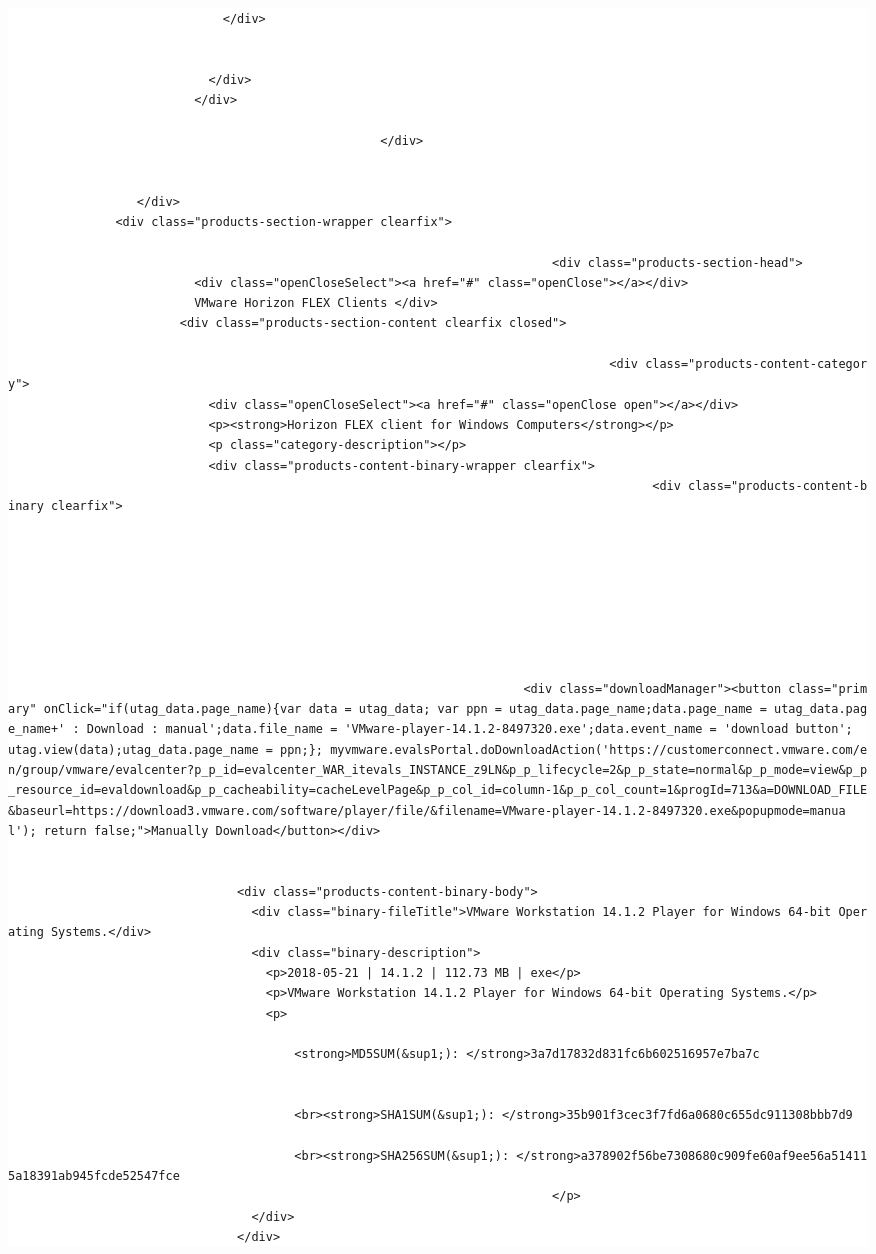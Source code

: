 	                                
	                                
	                              </div> 
	                              
	                              	                            
	                            </div> 
	                          </div>  
	                          
	                          	                        </div>  
	                    
                        
                      </div>
                   <div class="products-section-wrapper clearfix">
                        
                        	                        	                        <div class="products-section-head">
	                          <div class="openCloseSelect"><a href="#" class="openClose"></a></div>
	                          VMware Horizon FLEX Clients </div>  
	                        <div class="products-section-content clearfix closed">
	                        	                         
	                         	                         	                            <div class="products-content-category">
	                            <div class="openCloseSelect"><a href="#" class="openClose open"></a></div>
	                            <p><strong>Horizon FLEX client for Windows Computers</strong></p>
	                            <p class="category-description"></p>
	                            <div class="products-content-binary-wrapper clearfix">
	                          	                            	                              <div class="products-content-binary clearfix">
	                              
	                              
	                               
	                                
									
									
									
										                                
	                                                                    	<div class="downloadManager"><button class="primary" onClick="if(utag_data.page_name){var data = utag_data; var ppn = utag_data.page_name;data.page_name = utag_data.page_name+' : Download : manual';data.file_name = 'VMware-player-14.1.2-8497320.exe';data.event_name = 'download button';  utag.view(data);utag_data.page_name = ppn;}; myvmware.evalsPortal.doDownloadAction('https://customerconnect.vmware.com/en/group/vmware/evalcenter?p_p_id=evalcenter_WAR_itevals_INSTANCE_z9LN&p_p_lifecycle=2&p_p_state=normal&p_p_mode=view&p_p_resource_id=evaldownload&p_p_cacheability=cacheLevelPage&p_p_col_id=column-1&p_p_col_count=1&progId=713&a=DOWNLOAD_FILE&baseurl=https://download3.vmware.com/software/player/file/&filename=VMware-player-14.1.2-8497320.exe&popupmode=manual'); return false;">Manually Download</button></div>
                                		                              
	                              
	                                <div class="products-content-binary-body">
	                                  <div class="binary-fileTitle">VMware Workstation 14.1.2 Player for Windows 64-bit Operating Systems.</div>
	                                  <div class="binary-description">
	                                    <p>2018-05-21 | 14.1.2 | 112.73 MB | exe</p>
	                                    <p>VMware Workstation 14.1.2 Player for Windows 64-bit Operating Systems.</p>
	                                    <p>
	                                     
	                                        <strong>MD5SUM(&sup1;): </strong>3a7d17832d831fc6b602516957e7ba7c
	                                    	                                    
	                                         
	                                        <br><strong>SHA1SUM(&sup1;): </strong>35b901f3cec3f7fd6a0680c655dc911308bbb7d9
	                                    	                                            
	                                        <br><strong>SHA256SUM(&sup1;): </strong>a378902f56be7308680c909fe60af9ee56a514115a18391ab945fcde52547fce
	                                    	                                    </p>
	                                  </div>
	                                </div>
	                                